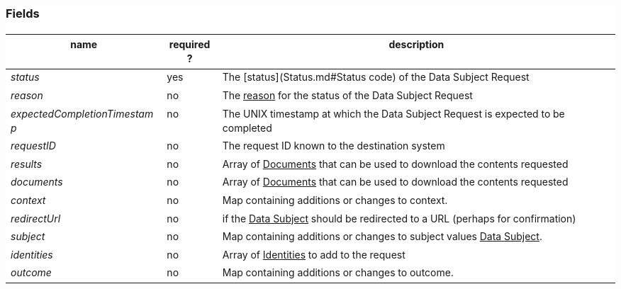 ### Fields

| name                          | required? | description                                                                                       |
| ----------------------------- | --------- | ------------------------------------------------------------------------------------------------- |
| *status*                      | yes       | The [status](Status.md#Status code) of the Data Subject Request                                   |
| *reason*                      | no        | The [reason](Status.md#Reason) for the status of the Data Subject Request                         |
| *expectedCompletionTimestamp* | no        | The UNIX timestamp at which the Data Subject Request is expected to be completed                  |
| *requestID*                   | no        | The request ID known to the destination system                                                    |
| *results*                     | no        | Array of [Documents](README.md#Document) that can be used to download the contents requested      |
| *documents*                   | no        | Array of [Documents](README.md#Document) that can be used to download the contents requested      |
| *context*                     | no        | Map containing additions or changes to context.                                                   |
| *redirectUrl*                 | no        | if the [Data Subject](README.md#Subject) should be redirected to a URL (perhaps for confirmation) |
| *subject*                     | no        | Map containing additions or changes to subject values [Data Subject](README.md#Subject).          |
| *identities*                  | no        | Array of [Identities](README.md#Identity) to add to the request                                   |
| *outcome*                     | no        | Map containing additions or changes to outcome.                                                   |

